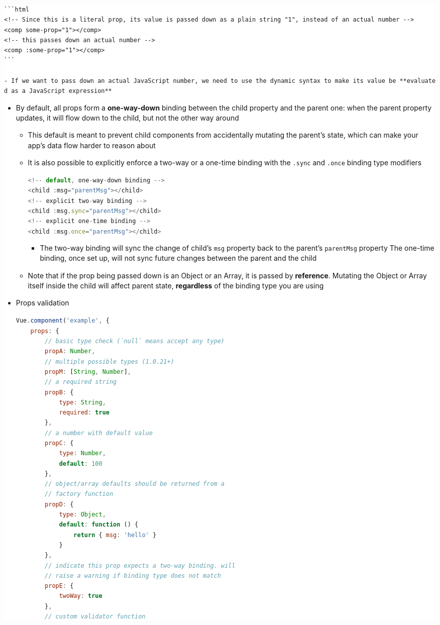     ```html
    <!-- Since this is a literal prop, its value is passed down as a plain string "1", instead of an actual number -->
    <comp some-prop="1"></comp>
    <!-- this passes down an actual number -->
    <comp :some-prop="1"></comp>
    ```

    - If we want to pass down an actual JavaScript number, we need to use the dynamic syntax to make its value be **evaluated as a JavaScript expression**
- By default, all props form a **one-way-down** binding between the child property and the parent one: when the parent property updates, it will flow down to the child, but not the other way around
    - This default is meant to prevent child components from accidentally mutating the parent’s state, which can make your app’s data flow harder to reason about
    - It is also possible to explicitly enforce a two-way or a one-time binding with the `.sync` and `.once` binding type modifiers
        
        ```js
        <!-- default, one-way-down binding -->
        <child :msg="parentMsg"></child>
        <!-- explicit two-way binding -->
        <child :msg.sync="parentMsg"></child>
        <!-- explicit one-time binding -->
        <child :msg.once="parentMsg"></child>
        ```

        - The two-way binding will sync the change of child’s `msg` property back to the parent’s `parentMsg` property
        The one-time binding, once set up, will not sync future changes between the parent and the child
    - Note that if the prop being passed down is an Object or an Array, it is passed by **reference**. Mutating the Object or Array itself inside the child will affect parent state, **regardless** of the binding type you are using
- Props validation
	
    ```js
    Vue.component('example', {
        props: {
            // basic type check (`null` means accept any type)
            propA: Number,
            // multiple possible types (1.0.21+)
            propM: [String, Number],
            // a required string
            propB: {
                type: String,
                required: true
            },
            // a number with default value
            propC: {
                type: Number,
                default: 100
            },
            // object/array defaults should be returned from a
            // factory function
            propD: {
                type: Object,
                default: function () {
                    return { msg: 'hello' }
                }
            },
            // indicate this prop expects a two-way binding. will
            // raise a warning if binding type does not match
            propE: {
                twoWay: true
            },
            // custom validator function